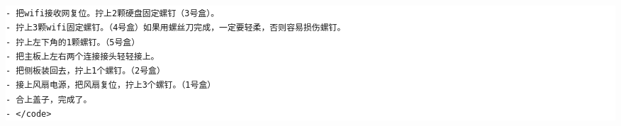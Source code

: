     - 把wifi接收网复位。拧上2颗硬盘固定螺钉（3号盒）。
    - 拧上3颗wifi固定螺钉。（4号盒）如果用螺丝刀完成，一定要轻柔，否则容易损伤螺钉。
    - 拧上左下角的1颗螺钉。（5号盒）
    - 把主板上左右两个连接接头轻轻接上。
    - 把侧板装回去，拧上1个螺钉。（2号盒）
    - 接上风扇电源，把风扇复位，拧上3个螺钉。（1号盒）
    - 合上盖子，完成了。
    - </code>
